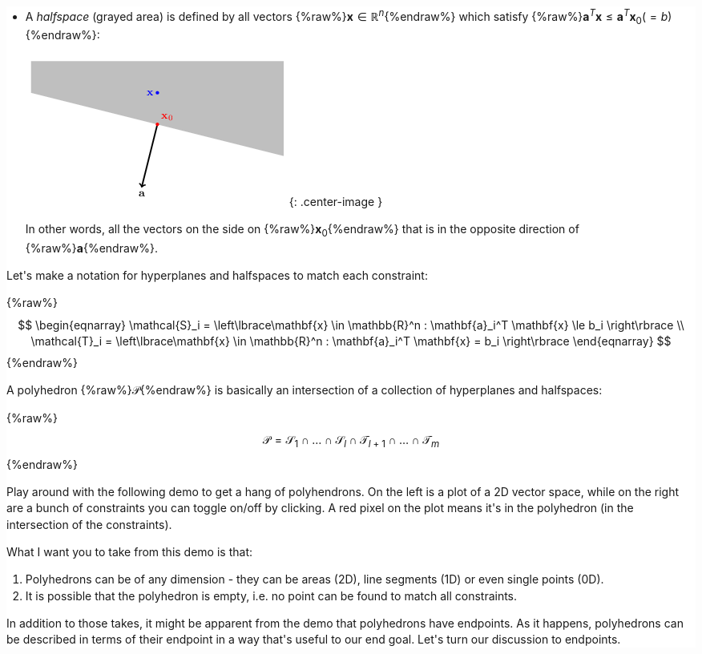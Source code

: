 * A *halfspace* (grayed area) is defined by all vectors {%raw%}$\mathbf{x} \in \mathbb{R}^n${%endraw%} which satisfy {%raw%}$\mathbf{a}^T \mathbf{x} \le \mathbf{a}^T \mathbf{x}_0 \left(=b\right)${%endraw%}:

  ![2D halfspace](/assets/lp/halfspace.png){: .center-image }

  In other words, all the vectors on the side on {%raw%}$\mathbf{x}_0${%endraw%} that is in the opposite direction of {%raw%}$\mathbf{a}${%endraw%}.

Let's make a notation for hyperplanes and halfspaces to match each constraint:

{%raw%}$$
\begin{eqnarray}
\mathcal{S}_i = \left\lbrace\mathbf{x} \in \mathbb{R}^n : \mathbf{a}_i^T \mathbf{x} \le b_i \right\rbrace \\
\mathcal{T}_i = \left\lbrace\mathbf{x} \in \mathbb{R}^n : \mathbf{a}_i^T \mathbf{x} = b_i \right\rbrace
\end{eqnarray}
$${%endraw%}

A polyhedron {%raw%}$\mathcal{P}${%endraw%} is basically an intersection of a collection of hyperplanes and halfspaces:

{%raw%}$$\mathcal{P} = \mathcal{S}_1 \cap \ldots \cap \mathcal{S}_l \cap \mathcal{T}_{l+1} \cap \ldots \cap \mathcal{T}_m$${%endraw%}

Play around with the following demo to get a hang of polyhendrons. On the left is a plot of a 2D vector space, while on the right are a bunch of constraints you can toggle on/off by clicking. A red pixel on the plot means it's in the polyhedron (in the intersection of the constraints).

<div id="polyhedron">
    <canvas id="canvas" width="200" height="200"></canvas>
    <div id="constraints"></div>
    <script>demo.setup();</script>
</div>

What I want you to take from this demo is that:

1. Polyhedrons can be of any dimension - they can be areas (2D), line segments (1D) or even single points (0D).
2. It is possible that the polyhedron is empty, i.e. no point can be found to match all constraints.

In addition to those takes, it might be apparent from the demo that polyhedrons have endpoints. As it happens, polyhedrons can be described in terms of their endpoint in a way that's useful to our end goal. Let's turn our discussion to endpoints.
